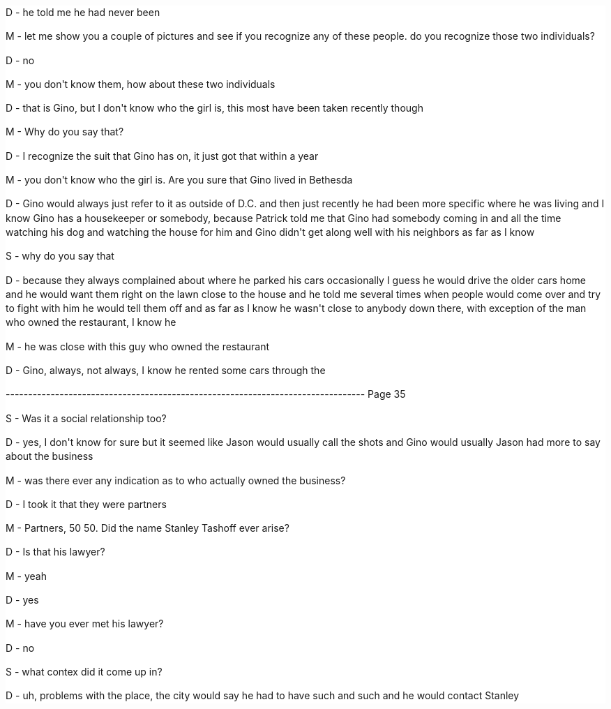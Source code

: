 D - he told me he had never been

M - let me show you a couple of pictures and see if you recognize any of these people. do you recognize those two individuals?

D - no

M - you don't know them, how about these two individuals

D - that is Gino, but I don't know who the girl is, this most have been taken recently though

M - Why do you say that?

D - I recognize the suit that Gino has on, it just got that within a year

M - you don't know who the girl is. Are you sure that Gino lived in Bethesda

D - Gino would always just refer to it as outside of D.C. and then just recently he had been more specific where he was living and I know Gino has a housekeeper or somebody, because Patrick told me that Gino had somebody coming in and all the time watching his dog and watching the house for him and Gino didn't get along well with his neighbors as far as I know

S - why do you say that

D - because they always complained about where he parked his cars occasionally I guess he would drive the older cars home and he would want them right on the lawn close to the house and he told me several times when people would come over and try to fight with him he would tell them off and as far as I know he wasn't close to anybody down there, with exception of the man who owned the restaurant, I know he

M - he was close with this guy who owned the restaurant

D - Gino, always, not always, I know he rented some cars through the


-------------------------------------------------------------------------------- Page 35

S - Was it a social relationship too?

D - yes, I don't know for sure but it seemed like Jason would usually call the shots and Gino would usually Jason had more to say about the business

M - was there ever any indication as to who actually owned the business?

D - I took it that they were partners

M - Partners, 50 50. Did the name Stanley Tashoff ever arise?

D - Is that his lawyer?

M - yeah

D - yes

M - have you ever met his lawyer?

D - no

S - what contex did it come up in?

D - uh, problems with the place, the city would say he had to have such and such and he would contact Stanley
